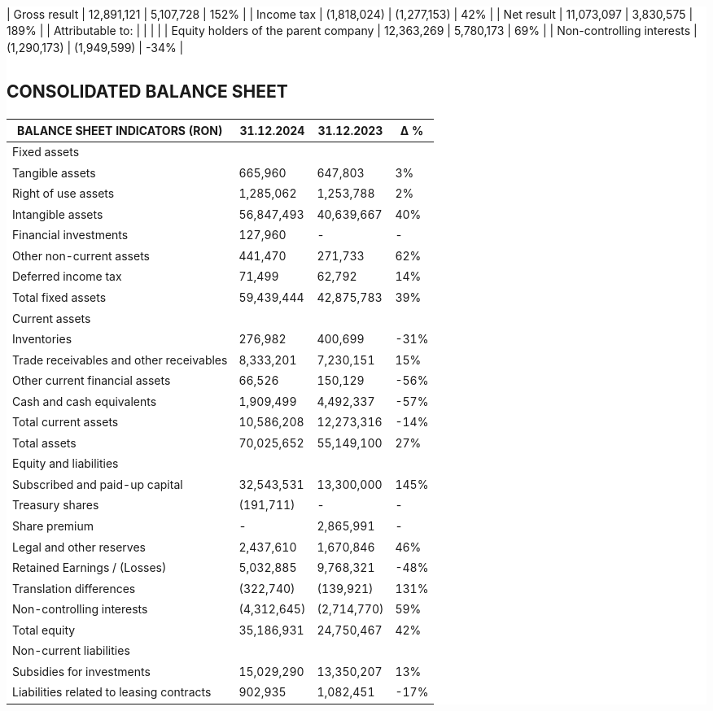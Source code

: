| Gross result                               | 12,891,121   | 5,107,728    | 152%  |
| Income tax                                 | (1,818,024)  | (1,277,153)  | 42%   |
| Net result                                 | 11,073,097   | 3,830,575    | 189%  |
| Attributable to:                           |              |              |       |
| Equity holders of the parent company       | 12,363,269   | 5,780,173    | 69%   |
| Non-controlling interests                  | (1,290,173)  | (1,949,599)  | -34%  |



## CONSOLIDATED BALANCE SHEET

| BALANCE SHEET INDICATORS (RON)           | 31.12.2024   | 31.12.2023   | Δ %   |
|------------------------------------------|--------------|--------------|-------|
| Fixed assets                             |              |              |       |
| Tangible assets                          | 665,960      | 647,803      | 3%    |
| Right of use assets                      | 1,285,062    | 1,253,788    | 2%    |
| Intangible assets                        | 56,847,493   | 40,639,667   | 40%   |
| Financial investments                    | 127,960      | -            | -     |
| Other non-current assets                 | 441,470      | 271,733      | 62%   |
| Deferred income tax                      | 71,499       | 62,792       | 14%   |
| Total fixed assets                       | 59,439,444   | 42,875,783   | 39%   |
| Current assets                           |              |              |       |
| Inventories                              | 276,982      | 400,699      | -31%  |
| Trade receivables and other receivables  | 8,333,201    | 7,230,151    | 15%   |
| Other current financial assets           | 66,526       | 150,129      | -56%  |
| Cash and cash equivalents                | 1,909,499    | 4,492,337    | -57%  |
| Total current assets                     | 10,586,208   | 12,273,316   | -14%  |
| Total assets                             | 70,025,652   | 55,149,100   | 27%   |
| Equity and liabilities                   |              |              |       |
| Subscribed and paid-up capital           | 32,543,531   | 13,300,000   | 145%  |
| Treasury shares                          | (191,711)    | -            | -     |
| Share premium                            | -            | 2,865,991    | -     |
| Legal and other reserves                 | 2,437,610    | 1,670,846    | 46%   |
| Retained Earnings / (Losses)             | 5,032,885    | 9,768,321    | -48%  |
| Translation differences                  | (322,740)    | (139,921)    | 131%  |
| Non-controlling interests                | (4,312,645)  | (2,714,770)  | 59%   |
| Total equity                             | 35,186,931   | 24,750,467   | 42%   |
| Non-current liabilities                  |              |              |       |
| Subsidies for investments                | 15,029,290   | 13,350,207   | 13%   |
| Liabilities related to leasing contracts | 902,935      | 1,082,451    | -17%  |